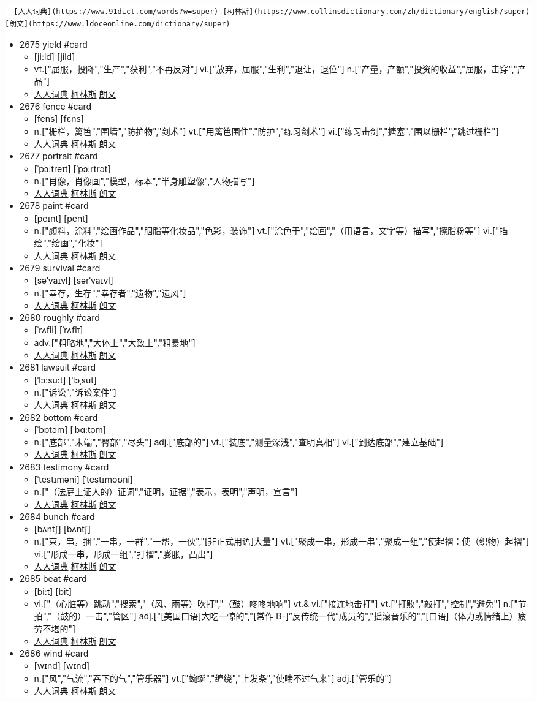 	- [人人词典](https://www.91dict.com/words?w=super) [柯林斯](https://www.collinsdictionary.com/zh/dictionary/english/super) [朗文](https://www.ldoceonline.com/dictionary/super)
- 2675 yield #card
	- [ji:ld]  [jild]
	- vt.["屈服，投降","生产","获利","不再反对"]  vi.["放弃，屈服","生利","退让，退位"]  n.["产量，产额","投资的收益","屈服，击穿","产品"]
	- [人人词典](https://www.91dict.com/words?w=yield) [柯林斯](https://www.collinsdictionary.com/zh/dictionary/english/yield) [朗文](https://www.ldoceonline.com/dictionary/yield)
- 2676 fence #card
	- [fens]  [fɛns]
	- n.["栅栏，篱笆","围墙","防护物","剑术"]  vt.["用篱笆围住","防护","练习剑术"]  vi.["练习击剑","搪塞","围以栅栏","跳过栅栏"]
	- [人人词典](https://www.91dict.com/words?w=fence) [柯林斯](https://www.collinsdictionary.com/zh/dictionary/english/fence) [朗文](https://www.ldoceonline.com/dictionary/fence)
- 2677 portrait #card
	- [ˈpɔ:treɪt]  [ˈpɔ:rtrət]
	- n.["肖像，肖像画","模型，标本","半身雕塑像","人物描写"]
	- [人人词典](https://www.91dict.com/words?w=portrait) [柯林斯](https://www.collinsdictionary.com/zh/dictionary/english/portrait) [朗文](https://www.ldoceonline.com/dictionary/portrait)
- 2678 paint #card
	- [peɪnt]  [pent]
	- n.["颜料，涂料","绘画作品","胭脂等化妆品","色彩，装饰"]  vt.["涂色于","绘画","（用语言，文字等）描写","擦脂粉等"]  vi.["描绘","绘画","化妆"]
	- [人人词典](https://www.91dict.com/words?w=paint) [柯林斯](https://www.collinsdictionary.com/zh/dictionary/english/paint) [朗文](https://www.ldoceonline.com/dictionary/paint)
- 2679 survival #card
	- [səˈvaɪvl]  [sərˈvaɪvl]
	- n.["幸存，生存","幸存者","遗物","遗风"]
	- [人人词典](https://www.91dict.com/words?w=survival) [柯林斯](https://www.collinsdictionary.com/zh/dictionary/english/survival) [朗文](https://www.ldoceonline.com/dictionary/survival)
- 2680 roughly #card
	- [ˈrʌfli]  [ˈrʌflɪ]
	- adv.["粗略地","大体上","大致上","粗暴地"]
	- [人人词典](https://www.91dict.com/words?w=roughly) [柯林斯](https://www.collinsdictionary.com/zh/dictionary/english/roughly) [朗文](https://www.ldoceonline.com/dictionary/roughly)
- 2681 lawsuit #card
	- [ˈlɔ:su:t]  [ˈlɔˌsut]
	- n.["诉讼","诉讼案件"]
	- [人人词典](https://www.91dict.com/words?w=lawsuit) [柯林斯](https://www.collinsdictionary.com/zh/dictionary/english/lawsuit) [朗文](https://www.ldoceonline.com/dictionary/lawsuit)
- 2682 bottom #card
	- [ˈbɒtəm]  [ˈbɑ:təm]
	- n.["底部","末端","臀部","尽头"]  adj.["底部的"]  vt.["装底","测量深浅","查明真相"]  vi.["到达底部","建立基础"]
	- [人人词典](https://www.91dict.com/words?w=bottom) [柯林斯](https://www.collinsdictionary.com/zh/dictionary/english/bottom) [朗文](https://www.ldoceonline.com/dictionary/bottom)
- 2683 testimony #card
	- [ˈtestɪməni]  [ˈtestɪmoʊni]
	- n.["（法庭上证人的）证词","证明，证据","表示，表明","声明，宣言"]
	- [人人词典](https://www.91dict.com/words?w=testimony) [柯林斯](https://www.collinsdictionary.com/zh/dictionary/english/testimony) [朗文](https://www.ldoceonline.com/dictionary/testimony)
- 2684 bunch #card
	- [bʌntʃ]  [bʌntʃ]
	- n.["束，串，捆","一串，一群","一帮，一伙","[非正式用语]大量"]  vt.["聚成一串，形成一串","聚成一组","使起褶：使（织物）起褶"]  vi.["形成一串，形成一组","打褶","膨胀，凸出"]
	- [人人词典](https://www.91dict.com/words?w=bunch) [柯林斯](https://www.collinsdictionary.com/zh/dictionary/english/bunch) [朗文](https://www.ldoceonline.com/dictionary/bunch)
- 2685 beat #card
	- [bi:t]  [bit]
	- vi.["（心脏等）跳动","搜索","（风、雨等）吹打","（鼓）咚咚地响"]  vt.& vi.["接连地击打"]  vt.["打败","敲打","控制","避免"]  n.["节拍","（鼓的）一击","管区"]  adj.["[美国口语]大吃一惊的","[常作 B-]“反传统一代”成员的","摇滚音乐的","[口语]（体力或情绪上）疲劳不堪的"]
	- [人人词典](https://www.91dict.com/words?w=beat) [柯林斯](https://www.collinsdictionary.com/zh/dictionary/english/beat) [朗文](https://www.ldoceonline.com/dictionary/beat)
- 2686 wind #card
	- [wɪnd]  [wɪnd]
	- n.["风","气流","吞下的气","管乐器"]  vt.["蜿蜒","缠绕","上发条","使喘不过气来"]  adj.["管乐的"]
	- [人人词典](https://www.91dict.com/words?w=wind) [柯林斯](https://www.collinsdictionary.com/zh/dictionary/english/wind) [朗文](https://www.ldoceonline.com/dictionary/wind)